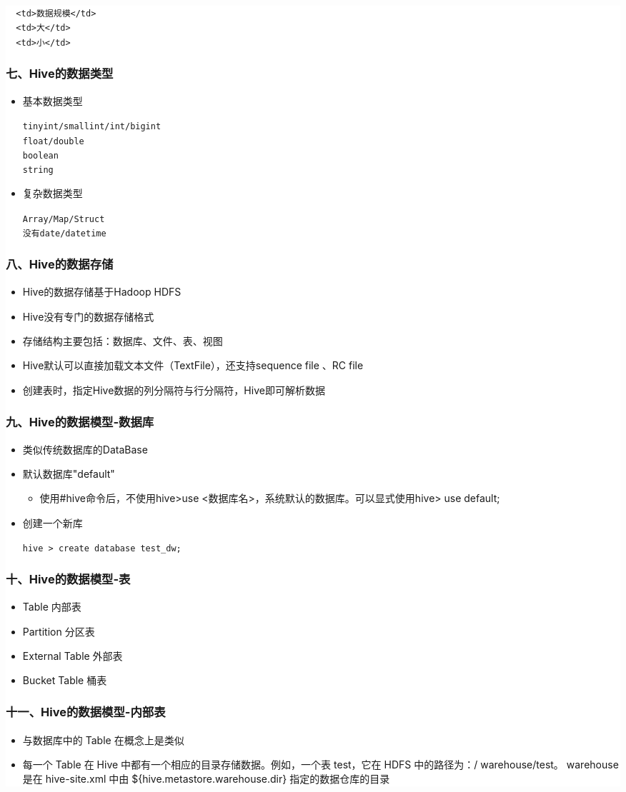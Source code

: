       <td>数据规模</td>
      <td>大</td>
      <td>小</td>
   </tr>
</table>

### 七、Hive的数据类型

* 基本数据类型

      tinyint/smallint/int/bigint
      float/double
      boolean
      string

* 复杂数据类型

      Array/Map/Struct
      没有date/datetime

### 八、Hive的数据存储

* Hive的数据存储基于Hadoop HDFS

* Hive没有专门的数据存储格式

* 存储结构主要包括：数据库、文件、表、视图

* Hive默认可以直接加载文本文件（TextFile），还支持sequence file 、RC file

* 创建表时，指定Hive数据的列分隔符与行分隔符，Hive即可解析数据

### 九、Hive的数据模型-数据库

* 类似传统数据库的DataBase

* 默认数据库"default"

   * 使用#hive命令后，不使用hive>use <数据库名>，系统默认的数据库。可以显式使用hive> use default;

* 创建一个新库

      hive > create database test_dw;

### 十、Hive的数据模型-表

* Table 内部表

* Partition  分区表

* External Table 外部表

* Bucket  Table 桶表 

### 十一、Hive的数据模型-内部表

* 与数据库中的 Table 在概念上是类似

* 每一个 Table 在 Hive 中都有一个相应的目录存储数据。例如，一个表 test，它在 HDFS 中的路径为：/ warehouse/test。 warehouse是在 hive-site.xml 中由 ${hive.metastore.warehouse.dir} 指定的数据仓库的目录
